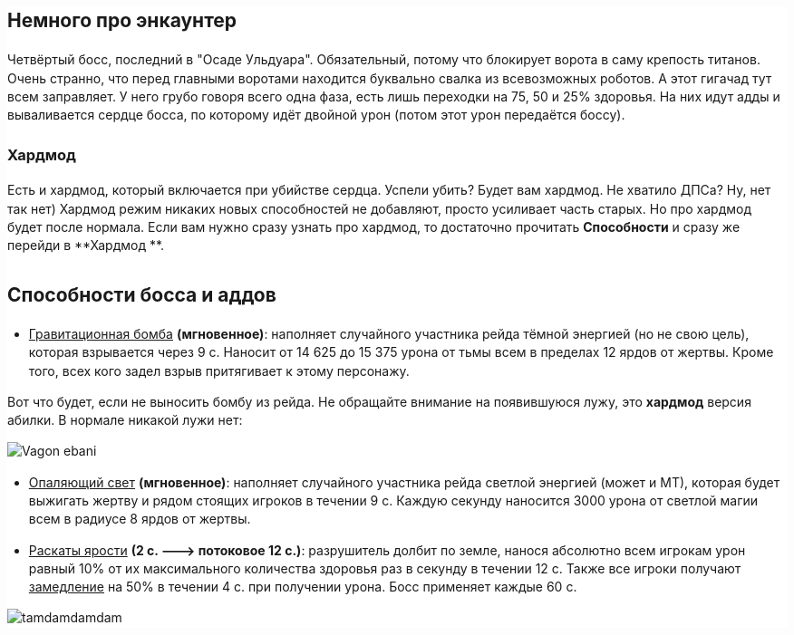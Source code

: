 ## Немного про энкаунтер

Четвёртый босс, последний в "Осаде Ульдуара". Обязательный, потому что блокирует ворота в саму крепость титанов. Очень
странно, что перед главными воротами находится буквально свалка из всевозможных роботов. А этот гигачад тут всем
заправляет. У него грубо говоря всего одна фаза, есть лишь переходки на 75, 50 и 25% здоровья. На них идут адды и
вываливается сердце босса, по которому идёт двойной урон (потом этот урон передаётся боссу).

### Хардмод

Есть и хардмод, который включается при убийстве сердца. Успели убить? Будет вам хардмод. Не хватило ДПСа? Ну, нет так
нет) Хардмод режим никаких новых способностей не добавляют, просто усиливает часть старых. Но про хардмод будет после
нормала. Если вам нужно сразу узнать про хардмод, то достаточно прочитать **Способности** и сразу же перейди в **Хардмод
**.

## Способности босса и аддов

- [Гравитационная бомба](https://www.wowhead.com/wotlk/ru/spell=64234) **(мгновенное)**: наполняет случайного участника
  рейда тёмной энергией (но не свою цель), которая взрывается через 9 с. Наносит от 14 625 до 15 375 урона
  от <span className="dmg-shadow">тьмы</span> всем в пределах 12 ярдов от жертвы. Кроме того, всех кого задел взрыв
  притягивает к этому персонажу.

Вот что будет, если не выносить бомбу из рейда. Не обращайте внимание на появившуюся лужу, это **хардмод** версия
абилки. В нормале никакой лужи нет:

![Vagon ebani](https://www.wowhcb.ru/adepts/ulduar/xt/gravity-bomb.gif)

- [Опаляющий свет](https://www.wowhead.com/wotlk/ru/spell=65121) **(мгновенное)**: наполняет случайного участника рейда
  светлой энергией (может и МТ), которая будет выжигать жертву и рядом стоящих игроков в течении 9 с. Каждую секунду
  наносится 3000 урона от <span className="dmg-light">светлой</span> магии всем в радиусе 8 ярдов от жертвы.


- [Раскаты ярости](https://www.wowhead.com/wotlk/ru/spell=62776) **(2 c. ---> потоковое 12 с.)**: разрушитель долбит по
  земле, нанося абсолютно всем игрокам урон равный 10% от их максимального количества здоровья раз в секунду в течении
  12 с. Также все игроки получают [замедление](https://www.wowhead.com/wotlk/ru/spell=62775) на 50% в течении 4 с. при
  получении урона. Босс применяет каждые 60 с.

![tamdamdamdam](https://www.wowhcb.ru/adepts/ulduar/xt/tympanic-tantrum.gif)
